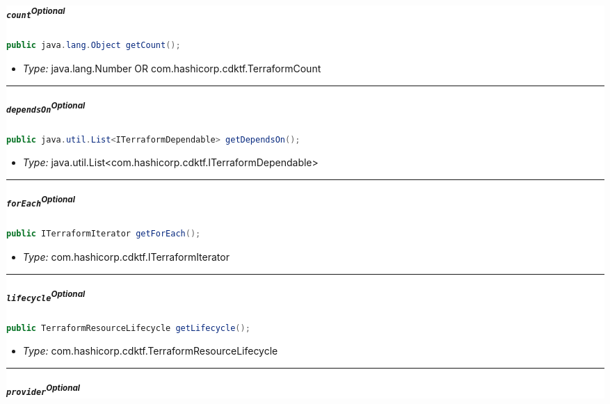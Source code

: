 
##### `count`<sup>Optional</sup> <a name="count" id="rhizo-co-terraform-provider-oci.dataOciApmTracesTraceAggregatedSnapshotData.DataOciApmTracesTraceAggregatedSnapshotDataConfig.property.count"></a>

```java
public java.lang.Object getCount();
```

- *Type:* java.lang.Number OR com.hashicorp.cdktf.TerraformCount

---

##### `dependsOn`<sup>Optional</sup> <a name="dependsOn" id="rhizo-co-terraform-provider-oci.dataOciApmTracesTraceAggregatedSnapshotData.DataOciApmTracesTraceAggregatedSnapshotDataConfig.property.dependsOn"></a>

```java
public java.util.List<ITerraformDependable> getDependsOn();
```

- *Type:* java.util.List<com.hashicorp.cdktf.ITerraformDependable>

---

##### `forEach`<sup>Optional</sup> <a name="forEach" id="rhizo-co-terraform-provider-oci.dataOciApmTracesTraceAggregatedSnapshotData.DataOciApmTracesTraceAggregatedSnapshotDataConfig.property.forEach"></a>

```java
public ITerraformIterator getForEach();
```

- *Type:* com.hashicorp.cdktf.ITerraformIterator

---

##### `lifecycle`<sup>Optional</sup> <a name="lifecycle" id="rhizo-co-terraform-provider-oci.dataOciApmTracesTraceAggregatedSnapshotData.DataOciApmTracesTraceAggregatedSnapshotDataConfig.property.lifecycle"></a>

```java
public TerraformResourceLifecycle getLifecycle();
```

- *Type:* com.hashicorp.cdktf.TerraformResourceLifecycle

---

##### `provider`<sup>Optional</sup> <a name="provider" id="rhizo-co-terraform-provider-oci.dataOciApmTracesTraceAggregatedSnapshotData.DataOciApmTracesTraceAggregatedSnapshotDataConfig.property.provider"></a>
